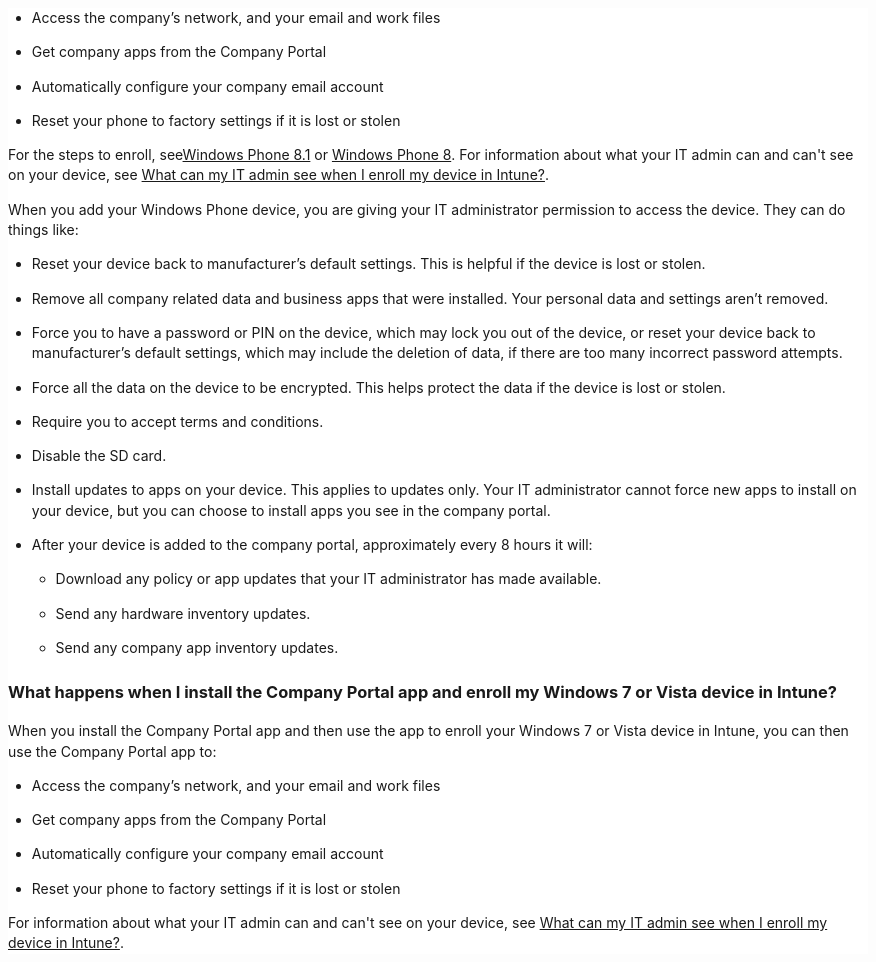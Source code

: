 - Access the company’s network, and your email and work files

- Get company apps from the Company Portal

- Automatically configure your company email account

- Reset your phone to factory settings if it is lost or stolen

For the steps to enroll, see[Windows Phone 8.1](#BKMK_enrollment_81) or [Windows Phone 8](#BKMK_enrollment_wp8).  For information about what your IT admin can and can't see on your device, see [What can my IT admin see when I enroll my device in Intune?](#BKMK_win_what_IT_can_see).

When you add your Windows Phone device, you are giving your IT administrator permission to access the device. They can do things like:

- Reset your device back to manufacturer’s default settings. This is helpful if the device is lost or stolen.

- Remove all company related data and business apps that were installed. Your personal data and settings aren’t removed.

- Force you to have a password or PIN on the device, which may lock you out of the device, or reset your device back to manufacturer’s default settings, which may include the deletion of data, if there are too many incorrect password attempts.

- Force all the data on the device to be encrypted. This helps protect the data if the device is lost or stolen.

- Require you to accept terms and conditions.

- Disable the SD card.

- Install updates to apps on your device. This applies to updates only. Your IT administrator cannot force new apps to install on your device, but you can choose to install apps you see in the company portal.

- After your device is added to the company portal, approximately every 8 hours it will:

   - Download any policy or app updates that your IT administrator has made available.

   - Send any hardware inventory updates.

   - Send any company app inventory updates.

### <a name="BKMK_what_happens_vista"></a>What happens when I install the Company Portal app and enroll my Windows 7 or  Vista device in Intune?
When you install the Company Portal app and then use the app to enroll your Windows 7 or Vista device in Intune, you can then use the Company Portal app to:

- Access the company’s network, and your email and work files

- Get company apps from the Company Portal

- Automatically configure your company email account

- Reset your phone to factory settings if it is lost or stolen

For information about what your IT admin can and can't see on your device, see [What can my IT admin see when I enroll my device in Intune?](#BKMK_win_what_IT_can_see).
